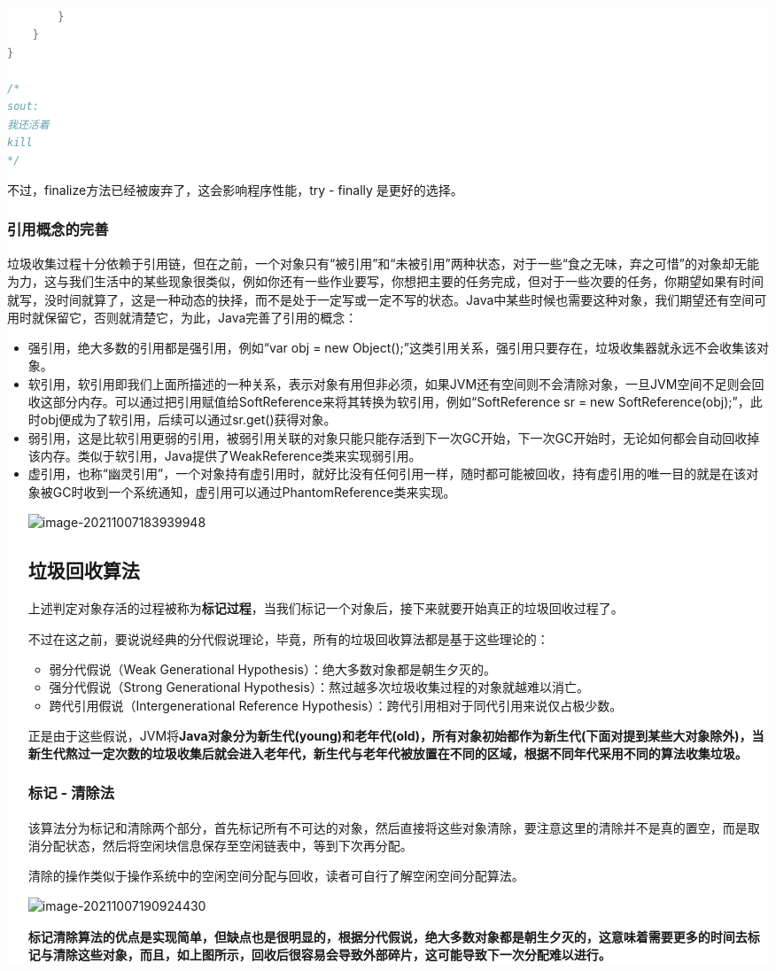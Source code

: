 ```java
        }
    }
}

/*
sout:
我还活着
kill
*/
```

不过，finalize方法已经被废弃了，这会影响程序性能，try - finally 是更好的选择。

### 引用概念的完善

垃圾收集过程十分依赖于引用链，但在之前，一个对象只有“被引用”和“未被引用”两种状态，对于一些“食之无味，弃之可惜”的对象却无能为力，这与我们生活中的某些现象很类似，例如你还有一些作业要写，你想把主要的任务完成，但对于一些次要的任务，你期望如果有时间就写，没时间就算了，这是一种动态的抉择，而不是处于一定写或一定不写的状态。Java中某些时候也需要这种对象，我们期望还有空间可用时就保留它，否则就清楚它，为此，Java完善了引用的概念：

- 强引用，绝大多数的引用都是强引用，例如“var obj = new Object();”这类引用关系，强引用只要存在，垃圾收集器就永远不会收集该对象。
- 软引用，软引用即我们上面所描述的一种关系，表示对象有用但非必须，如果JVM还有空间则不会清除对象，一旦JVM空间不足则会回收这部分内存。可以通过把引用赋值给SoftReference来将其转换为软引用，例如“SoftReference<Object> sr = new SoftReference<Object>(obj);”，此时obj便成为了软引用，后续可以通过sr.get()获得对象。
- 弱引用，这是比软引用更弱的引用，被弱引用关联的对象只能只能存活到下一次GC开始，下一次GC开始时，无论如何都会自动回收掉该内存。类似于软引用，Java提供了WeakReference类来实现弱引用。
- 虚引用，也称“幽灵引用”，一个对象持有虚引用时，就好比没有任何引用一样，随时都可能被回收，持有虚引用的唯一目的就是在该对象被GC时收到一个系统通知，虚引用可以通过PhantomReference类来实现。

![image-20211007183939948](https://happysnaker-1306579962.cos.ap-nanjing.myqcloud.com/img/typora/image-20211007183939948.png)



## 垃圾回收算法

上述判定对象存活的过程被称为**标记过程**，当我们标记一个对象后，接下来就要开始真正的垃圾回收过程了。

不过在这之前，要说说经典的分代假说理论，毕竟，所有的垃圾回收算法都是基于这些理论的：

- 弱分代假说（Weak Generational Hypothesis）：绝大多数对象都是朝生夕灭的。 
- 强分代假说（Strong Generational Hypothesis）：熬过越多次垃圾收集过程的对象就越难以消亡。
- 跨代引用假说（Intergenerational Reference Hypothesis）：跨代引用相对于同代引用来说仅占极少数。

正是由于这些假说，JVM将**Java对象分为新生代(young)和老年代(old)，所有对象初始都作为新生代(下面对提到某些大对象除外)，当新生代熬过一定次数的垃圾收集后就会进入老年代，新生代与老年代被放置在不同的区域，根据不同年代采用不同的算法收集垃圾。**

### 标记 - 清除法

该算法分为标记和清除两个部分，首先标记所有不可达的对象，然后直接将这些对象清除，要注意这里的清除并不是真的置空，而是取消分配状态，然后将空闲块信息保存至空闲链表中，等到下次再分配。

清除的操作类似于操作系统中的空闲空间分配与回收，读者可自行了解空闲空间分配算法。

![image-20211007190924430](https://happysnaker-1306579962.cos.ap-nanjing.myqcloud.com/img/typora/image-20211007190924430.png)

**标记清除算法的优点是实现简单，但缺点也是很明显的，根据分代假说，绝大多数对象都是朝生夕灭的，这意味着需要更多的时间去标记与清除这些对象，而且，如上图所示，回收后很容易会导致外部碎片，这可能导致下一次分配难以进行。**

